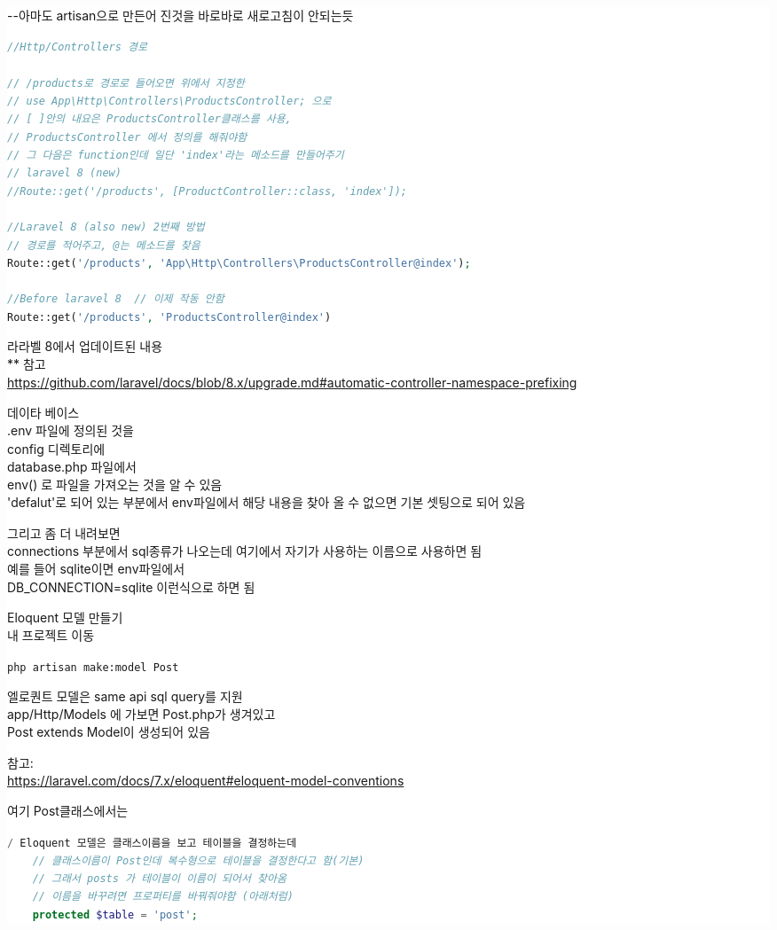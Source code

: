 --아마도 artisan으로 만든어 진것을 바로바로 새로고침이 안되는듯

```php
//Http/Controllers 경로

// /products로 경로로 들어오면 위에서 지정한 
// use App\Http\Controllers\ProductsController; 으로
// [ ]안의 내요은 ProductsController클래스를 사용,
// ProductsController 에서 정의를 해줘야함
// 그 다음은 function인데 일단 'index'라는 메소드를 만들어주기
// laravel 8 (new)
//Route::get('/products', [ProductController::class, 'index']);

//Laravel 8 (also new) 2번째 방법
// 경로를 적어주고, @는 메소드를 찾음
Route::get('/products', 'App\Http\Controllers\ProductsController@index');

//Before laravel 8  // 이제 작동 안함 
Route::get('/products', 'ProductsController@index')
```

라라벨 8에서 업데이트된 내용  
** 참고  
https://github.com/laravel/docs/blob/8.x/upgrade.md#automatic-controller-namespace-prefixing  


데이타 베이스  
.env 파일에 정의된 것을  
config 디렉토리에   
database.php 파일에서   
env() 로 파일을 가져오는 것을 알 수 있음   
'defalut'로 되어 있는 부분에서 env파일에서 해당 내용을 찾아 올 수 없으면 기본 셋팅으로 되어 있음

그리고 좀 더 내려보면  
connections 부분에서 sql종류가 나오는데 여기에서 자기가 사용하는 이름으로 사용하면 됨  
예를 들어 sqlite이면 env파일에서   
DB_CONNECTION=sqlite 이런식으로 하면 됨



Eloquent 모델 만들기  
내 프로젝트 이동  
```
php artisan make:model Post
```

엘로퀀트 모델은 same api sql query를 지원   
app/Http/Models 에 가보면 Post.php가 생겨있고  
Post extends Model이 생성되어 있음  

참고:  
https://laravel.com/docs/7.x/eloquent#eloquent-model-conventions  

여기 Post클래스에서는   
```php
/ Eloquent 모델은 클래스이름을 보고 테이블을 결정하는데 
    // 클래스이름이 Post인데 복수형으로 테이블을 결정한다고 함(기본)
    // 그래서 posts 가 테이블이 이름이 되어서 찾아옴
    // 이름을 바꾸려면 프로퍼티를 바꿔줘야함 (아래처럼)
    protected $table = 'post';
```
